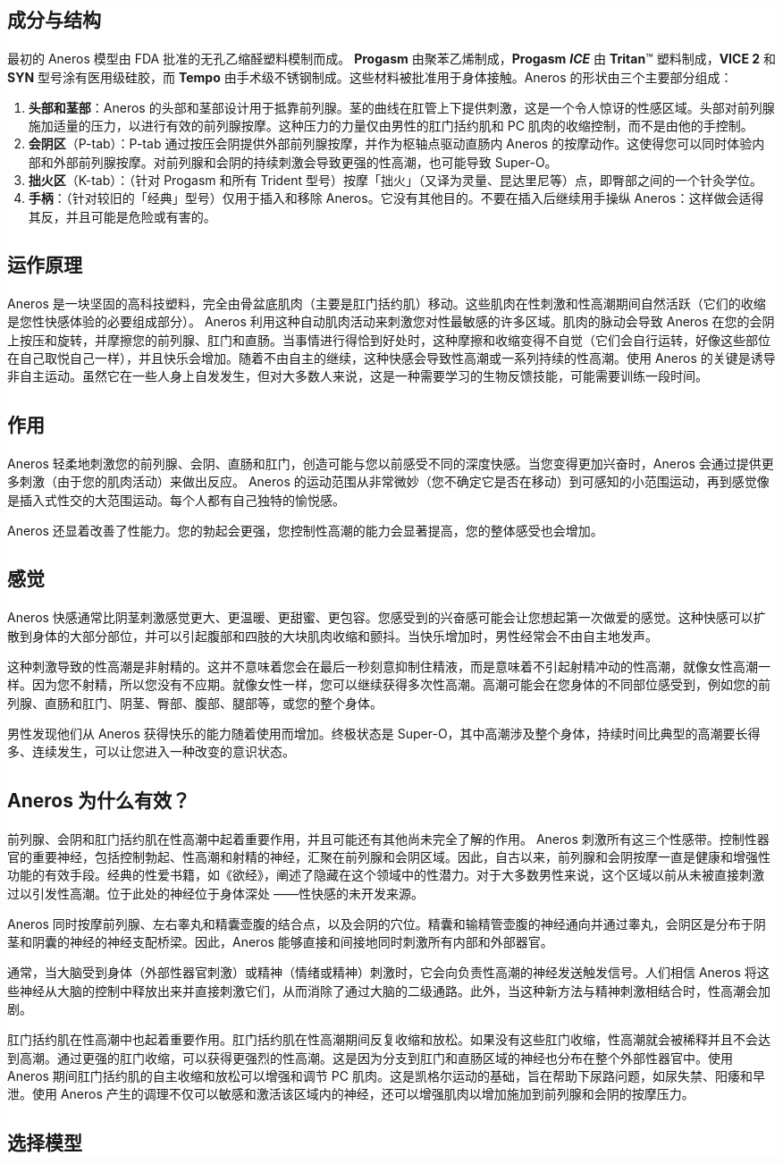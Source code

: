 ## 成分与结构[​](#成分与结构 "成分与结构的直接链接")

最初的 Aneros 模型由 FDA 批准的无孔乙缩醛塑料模制而成。 **Progasm** 由聚苯乙烯制成，**Progasm** ***ICE*** 由 **Tritan**™ 塑料制成，**VICE 2** 和 **SYN** 型号涂有医用级硅胶，而 **Tempo** 由手术级不锈钢制成。这些材料被批准用于身体接触。Aneros 的形状由三个主要部分组成：

1.  **头部和茎部**：Aneros 的头部和茎部设计用于抵靠前列腺。茎的曲线在肛管上下提供刺激，这是一个令人惊讶的性感区域。头部对前列腺施加适量的压力，以进行有效的前列腺按摩。这种压力的力量仅由男性的肛门括约肌和 PC 肌肉的收缩控制，而不是由他的手控制。
2.  **会阴区**（P-tab）：P-tab 通过按压会阴提供外部前列腺按摩，并作为枢轴点驱动直肠内 Aneros 的按摩动作。这使得您可以同时体验内部和外部前列腺按摩。对前列腺和会阴的持续刺激会导致更强的性高潮，也可能导致 Super-O。
3.  **拙火区**（K-tab）：（针对 Progasm 和所有 Trident 型号）按摩「拙火」（又译为灵量、昆达里尼等）点，即臀部之间的一个针灸学位。
4.  **手柄**：（针对较旧的「经典」型号）仅用于插入和移除 Aneros。它没有其他目的。不要在插入后继续用手操纵 Aneros：这样做会适得其反，并且可能是危险或有害的。

## 运作原理[​](#运作原理 "运作原理的直接链接")

Aneros 是一块坚固的高科技塑料，完全由骨盆底肌肉（主要是肛门括约肌）移动。这些肌肉在性刺激和性高潮期间自然活跃（它们的收缩是您性快感体验的必要组成部分）。 Aneros 利用这种自动肌肉活动来刺激您对性最敏感的许多区域。肌肉的脉动会导致 Aneros 在您的会阴上按压和旋转，并摩擦您的前列腺、肛门和直肠。当事情进行得恰到好处时，这种摩擦和收缩变得不自觉（它们会自行运转，好像这些部位在自己取悦自己一样），并且快乐会增加。随着不由自主的继续，这种快感会导致性高潮或一系列持续的性高潮。使用 Aneros 的关键是诱导非自主运动。虽然它在一些人身上自发发生，但对大多数人来说，这是一种需要学习的生物反馈技能，可能需要训练一段时间。

## 作用[​](#作用 "作用的直接链接")

Aneros 轻柔地刺激您的前列腺、会阴、直肠和肛门，创造可能与您以前感受不同的深度快感。当您变得更加兴奋时，Aneros 会通过提供更多刺激（由于您的肌肉活动）来做出反应。 Aneros 的运动范围从非常微妙（您不确定它是否在移动）到可感知的小范围运动，再到感觉像是插入式性交的大范围运动。每个人都有自己独特的愉悦感。

Aneros 还显着改善了性能力。您的勃起会更强，您控制性高潮的能力会显著提高，您的整体感受也会增加。

## 感觉[​](#感觉 "感觉的直接链接")

Aneros 快感通常比阴茎刺激感觉更大、更温暖、更甜蜜、更包容。您感受到的兴奋感可能会让您想起第一次做爱的感觉。这种快感可以扩散到身体的大部分部位，并可以引起腹部和四肢的大块肌肉收缩和颤抖。当快乐增加时，男性经常会不由自主地发声。

这种刺激导致的性高潮是非射精的。这并不意味着您会在最后一秒刻意抑制住精液，而是意味着不引起射精冲动的性高潮，就像女性高潮一样。因为您不射精，所以您没有不应期。就像女性一样，您可以继续获得多次性高潮。高潮可能会在您身体的不同部位感受到，例如您的前列腺、直肠和肛门、阴茎、臀部、腹部、腿部等，或您的整个身体。

男性发现他们从 Aneros 获得快乐的能力随着使用而增加。终极状态是 Super-O，其中高潮涉及整个身体，持续时间比典型的高潮要长得多、连续发生，可以让您进入一种改变的意识状态。

## Aneros 为什么有效？[​](#aneros-为什么有效 "Aneros 为什么有效？的直接链接")

前列腺、会阴和肛门括约肌在性高潮中起着重要作用，并且可能还有其他尚未完全了解的作用。 Aneros 刺激所有这三个性感带。控制性器官的重要神经，包括控制勃起、性高潮和射精的神经，汇聚在前列腺和会阴区域。因此，自古以来，前列腺和会阴按摩一直是健康和增强性功能的有效手段。经典的性爱书籍，如《欲经》，阐述了隐藏在这个领域中的性潜力。对于大多数男性来说，这个区域以前从未被直接刺激过以引发性高潮。位于此处的神经位于身体深处 ——性快感的未开发来源。

Aneros 同时按摩前列腺、左右睾丸和精囊壶腹的结合点，以及会阴的穴位。精囊和输精管壶腹的神经通向并通过睾丸，会阴区是分布于阴茎和阴囊的神经的神经支配桥梁。因此，Aneros 能够直接和间接地同时刺激所有内部和外部器官。

通常，当大脑受到身体（外部性器官刺激）或精神（情绪或精神）刺激时，它会向负责性高潮的神经发送触发信号。人们相信 Aneros 将这些神经从大脑的控制中释放出来并直接刺激它们，从而消除了通过大脑的二级通路。此外，当这种新方法与精神刺激相结合时，性高潮会加剧。

肛门括约肌在性高潮中也起着重要作用。肛门括约肌在性高潮期间反复收缩和放松。如果没有这些肛门收缩，性高潮就会被稀释并且不会达到高潮。通过更强的肛门收缩，可以获得更强烈的性高潮。这是因为分支到肛门和直肠区域的神经也分布在整个外部性器官中。使用 Aneros 期间肛门括约肌的自主收缩和放松可以增强和调节 PC 肌肉。这是凯格尔运动的基础，旨在帮助下尿路问题，如尿失禁、阳痿和早泄。使用 Aneros 产生的调理不仅可以敏感和激活该区域内的神经，还可以增强肌肉以增加施加到前列腺和会阴的按摩压力。

## 选择模型[​](#选择模型 "选择模型的直接链接")
